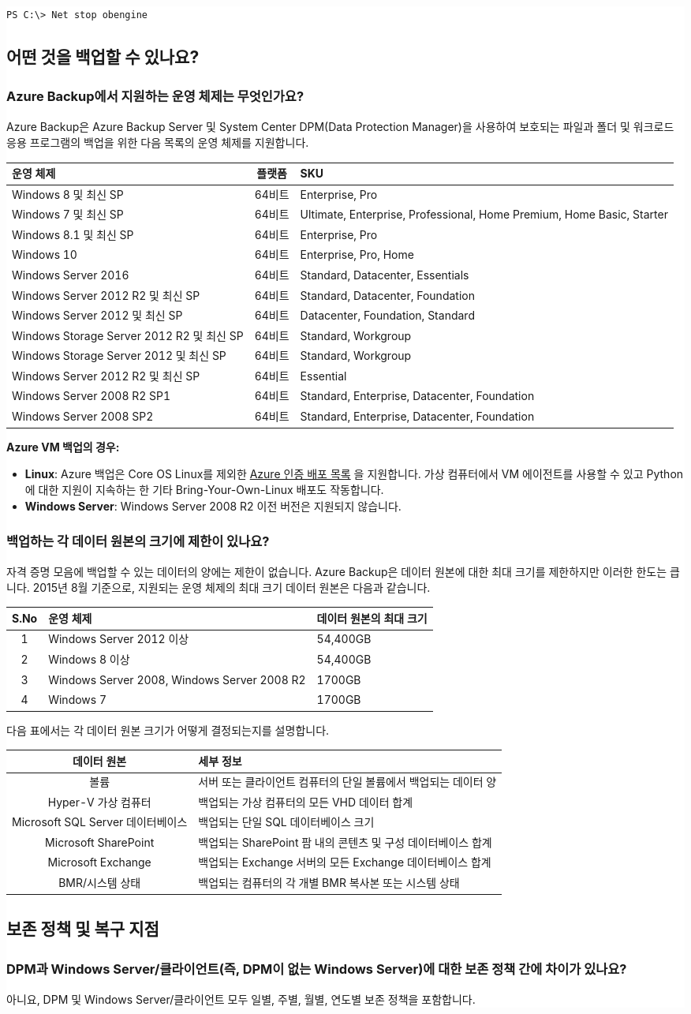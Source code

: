 ```PS C:\> Net stop obengine```
## <a name="what-can-i-back-up"></a>어떤 것을 백업할 수 있나요?

### <a name="which-operating-systems-do-azure-backup-support-br"></a>Azure Backup에서 지원하는 운영 체제는 무엇인가요? <br/>
Azure Backup은 Azure Backup Server 및 System Center DPM(Data Protection Manager)을 사용하여 보호되는 파일과 폴더 및 워크로드 응용 프로그램의 백업을 위한 다음 목록의 운영 체제를 지원합니다.

| 운영 체제 | 플랫폼 | SKU |
|:--- | --- |:--- |
| Windows 8 및 최신 SP |64비트 |Enterprise, Pro |
| Windows 7 및 최신 SP |64비트 |Ultimate, Enterprise, Professional, Home Premium, Home Basic, Starter |
| Windows 8.1 및 최신 SP |64비트 |Enterprise, Pro |
| Windows 10 |64비트 |Enterprise, Pro, Home |
| Windows Server 2016 |64비트 |Standard, Datacenter, Essentials |
| Windows Server 2012 R2 및 최신 SP |64비트 |Standard, Datacenter, Foundation |
| Windows Server 2012 및 최신 SP |64비트 |Datacenter, Foundation, Standard |
| Windows Storage Server 2012 R2 및 최신 SP |64비트 |Standard, Workgroup |
| Windows Storage Server 2012 및 최신 SP |64비트 |Standard, Workgroup |
| Windows Server 2012 R2 및 최신 SP |64비트 |Essential |
| Windows Server 2008 R2 SP1 |64비트 |Standard, Enterprise, Datacenter, Foundation |
| Windows Server 2008 SP2 |64비트 |Standard, Enterprise, Datacenter, Foundation |

**Azure VM 백업의 경우:**

* **Linux**: Azure 백업은 Core OS Linux를 제외한 [Azure 인증 배포 목록](../virtual-machines/linux/endorsed-distros.md) 을 지원합니다.  가상 컴퓨터에서 VM 에이전트를 사용할 수 있고 Python에 대한 지원이 지속하는 한 기타 Bring-Your-Own-Linux 배포도 작동합니다.
* **Windows Server**: Windows Server 2008 R2 이전 버전은 지원되지 않습니다.


### <a name="is-there-a-limit-on-the-size-of-each-data-source-being-backed-up-br"></a>백업하는 각 데이터 원본의 크기에 제한이 있나요? <br/>
자격 증명 모음에 백업할 수 있는 데이터의 양에는 제한이 없습니다. Azure Backup은 데이터 원본에 대한 최대 크기를 제한하지만 이러한 한도는 큽니다. 2015년 8월 기준으로, 지원되는 운영 체제의 최대 크기 데이터 원본은 다음과 같습니다.

| S.No | 운영 체제 | 데이터 원본의 최대 크기 |
|:---:|:--- |:--- |
| 1 |Windows Server 2012 이상 |54,400GB |
| 2 |Windows 8 이상 |54,400GB |
| 3 |Windows Server 2008, Windows Server 2008 R2 |1700GB |
| 4 |Windows 7 |1700GB |

다음 표에서는 각 데이터 원본 크기가 어떻게 결정되는지를 설명합니다.

| 데이터 원본 | 세부 정보 |
|:---:|:--- |
| 볼륨 |서버 또는 클라이언트 컴퓨터의 단일 볼륨에서 백업되는 데이터 양 |
| Hyper-V 가상 컴퓨터 |백업되는 가상 컴퓨터의 모든 VHD 데이터 합계 |
| Microsoft SQL Server 데이터베이스 |백업되는 단일 SQL 데이터베이스 크기 |
| Microsoft SharePoint |백업되는 SharePoint 팜 내의 콘텐츠 및 구성 데이터베이스 합계 |
| Microsoft Exchange |백업되는 Exchange 서버의 모든 Exchange 데이터베이스 합계 |
| BMR/시스템 상태 |백업되는 컴퓨터의 각 개별 BMR 복사본 또는 시스템 상태 |



## <a name="retention-policy-and-recovery-points"></a>보존 정책 및 복구 지점

### <a name="is-there-a-difference-between-the-retention-policy-for-dpm-and-windows-serverclient-that-is-on-windows-server-without-dpmbr"></a>DPM과 Windows Server/클라이언트(즉, DPM이 없는 Windows Server)에 대한 보존 정책 간에 차이가 있나요?<br/>
아니요, DPM 및 Windows Server/클라이언트 모두 일별, 주별, 월별, 연도별 보존 정책을 포함합니다.

```